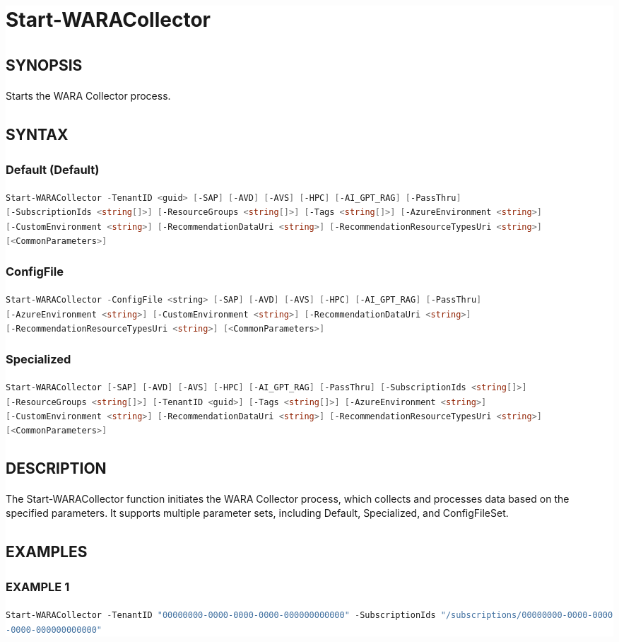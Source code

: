 
# Start-WARACollector

## SYNOPSIS
Starts the WARA Collector process.

## SYNTAX

### Default (Default)

```powershell
Start-WARACollector -TenantID <guid> [-SAP] [-AVD] [-AVS] [-HPC] [-AI_GPT_RAG] [-PassThru]
[-SubscriptionIds <string[]>] [-ResourceGroups <string[]>] [-Tags <string[]>] [-AzureEnvironment <string>]
[-CustomEnvironment <string>] [-RecommendationDataUri <string>] [-RecommendationResourceTypesUri <string>]
[<CommonParameters>]
```

### ConfigFile

```powershell
Start-WARACollector -ConfigFile <string> [-SAP] [-AVD] [-AVS] [-HPC] [-AI_GPT_RAG] [-PassThru]
[-AzureEnvironment <string>] [-CustomEnvironment <string>] [-RecommendationDataUri <string>]
[-RecommendationResourceTypesUri <string>] [<CommonParameters>]
```

### Specialized

```powershell
Start-WARACollector [-SAP] [-AVD] [-AVS] [-HPC] [-AI_GPT_RAG] [-PassThru] [-SubscriptionIds <string[]>]
[-ResourceGroups <string[]>] [-TenantID <guid>] [-Tags <string[]>] [-AzureEnvironment <string>]
[-CustomEnvironment <string>] [-RecommendationDataUri <string>] [-RecommendationResourceTypesUri <string>]
[<CommonParameters>]
```

## DESCRIPTION
The Start-WARACollector function initiates the WARA Collector process, which collects and processes data based on the specified parameters.
It supports multiple parameter sets, including Default, Specialized, and ConfigFileSet.

## EXAMPLES

### EXAMPLE 1

```powershell
Start-WARACollector -TenantID "00000000-0000-0000-0000-000000000000" -SubscriptionIds "/subscriptions/00000000-0000-0000-0000-000000000000"
```
